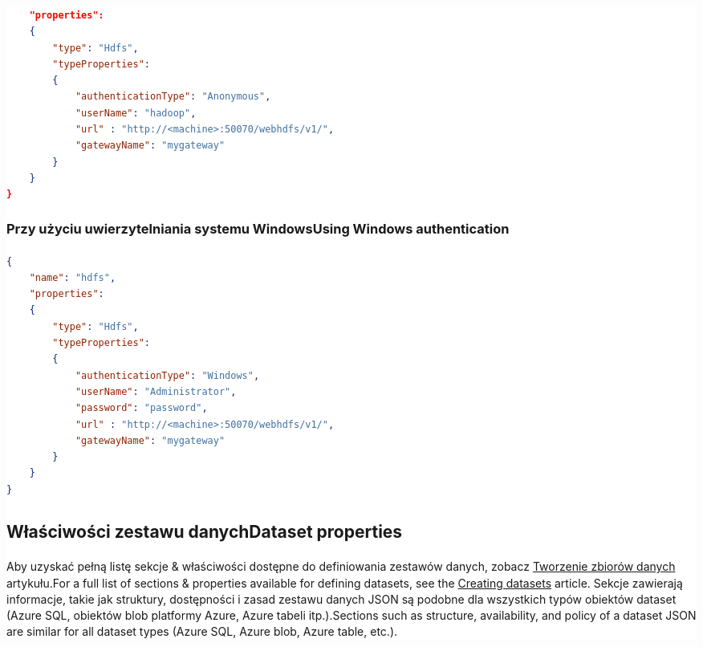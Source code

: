 ```JSON
    "properties":
    {
        "type": "Hdfs",
        "typeProperties":
        {
            "authenticationType": "Anonymous",
            "userName": "hadoop",
            "url" : "http://<machine>:50070/webhdfs/v1/",
            "gatewayName": "mygateway"
        }
    }
}
```

### <a name="using-windows-authentication"></a><span data-ttu-id="00493-164">Przy użyciu uwierzytelniania systemu Windows</span><span class="sxs-lookup"><span data-stu-id="00493-164">Using Windows authentication</span></span>

```JSON
{
    "name": "hdfs",
    "properties":
    {
        "type": "Hdfs",
        "typeProperties":
        {
            "authenticationType": "Windows",
            "userName": "Administrator",
            "password": "password",
            "url" : "http://<machine>:50070/webhdfs/v1/",
            "gatewayName": "mygateway"
        }
    }
}
```
## <a name="dataset-properties"></a><span data-ttu-id="00493-165">Właściwości zestawu danych</span><span class="sxs-lookup"><span data-stu-id="00493-165">Dataset properties</span></span>
<span data-ttu-id="00493-166">Aby uzyskać pełną listę sekcje & właściwości dostępne do definiowania zestawów danych, zobacz [Tworzenie zbiorów danych](data-factory-create-datasets.md) artykułu.</span><span class="sxs-lookup"><span data-stu-id="00493-166">For a full list of sections & properties available for defining datasets, see the [Creating datasets](data-factory-create-datasets.md) article.</span></span> <span data-ttu-id="00493-167">Sekcje zawierają informacje, takie jak struktury, dostępności i zasad zestawu danych JSON są podobne dla wszystkich typów obiektów dataset (Azure SQL, obiektów blob platformy Azure, Azure tabeli itp.).</span><span class="sxs-lookup"><span data-stu-id="00493-167">Sections such as structure, availability, and policy of a dataset JSON are similar for all dataset types (Azure SQL, Azure blob, Azure table, etc.).</span></span>
